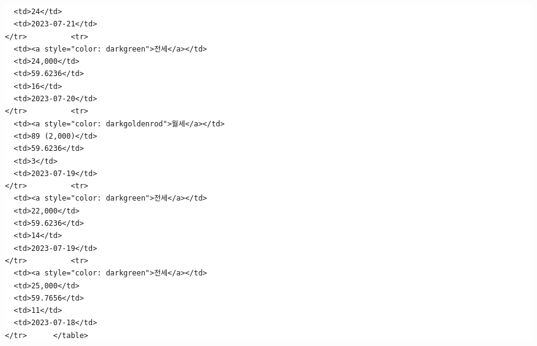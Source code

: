      <td>24</td>
      <td>2023-07-21</td>
    </tr>          <tr>
      <td><a style="color: darkgreen">전세</a></td>
      <td>24,000</td>
      <td>59.6236</td>
      <td>16</td>
      <td>2023-07-20</td>
    </tr>          <tr>
      <td><a style="color: darkgoldenrod">월세</a></td>
      <td>89 (2,000)</td>
      <td>59.6236</td>
      <td>3</td>
      <td>2023-07-19</td>
    </tr>          <tr>
      <td><a style="color: darkgreen">전세</a></td>
      <td>22,000</td>
      <td>59.6236</td>
      <td>14</td>
      <td>2023-07-19</td>
    </tr>          <tr>
      <td><a style="color: darkgreen">전세</a></td>
      <td>25,000</td>
      <td>59.7656</td>
      <td>11</td>
      <td>2023-07-18</td>
    </tr>      </table>
    

